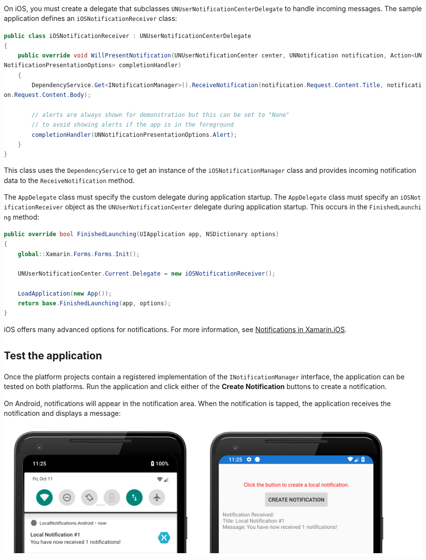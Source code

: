On iOS, you must create a delegate that subclasses `UNUserNotificationCenterDelegate` to handle incoming messages. The sample application defines an `iOSNotificationReceiver` class:

```csharp
public class iOSNotificationReceiver : UNUserNotificationCenterDelegate
{
    public override void WillPresentNotification(UNUserNotificationCenter center, UNNotification notification, Action<UNNotificationPresentationOptions> completionHandler)
    {
        DependencyService.Get<INotificationManager>().ReceiveNotification(notification.Request.Content.Title, notification.Request.Content.Body);

        // alerts are always shown for demonstration but this can be set to "None"
        // to avoid showing alerts if the app is in the foreground
        completionHandler(UNNotificationPresentationOptions.Alert);
    }
}
```

This class uses the `DependencyService` to get an instance of the `iOSNotificationManager` class and provides incoming notification data to the `ReceiveNotification` method.

The `AppDelegate` class must specify the custom delegate during application startup. The `AppDelegate` class must specify an `iOSNotificationReceiver` object as the `UNUserNotificationCenter` delegate during application startup. This occurs in the `FinishedLaunching` method:

```csharp
public override bool FinishedLaunching(UIApplication app, NSDictionary options)
{
    global::Xamarin.Forms.Forms.Init();

    UNUserNotificationCenter.Current.Delegate = new iOSNotificationReceiver();

    LoadApplication(new App());
    return base.FinishedLaunching(app, options);
}
```

iOS offers many advanced options for notifications. For more information, see [Notifications in Xamarin.iOS](~/ios/platform/user-notifications/index.md).

## Test the application

Once the platform projects contain a registered implementation of the `INotificationManager` interface, the application can be tested on both platforms. Run the application and click either of the **Create Notification** buttons to create a notification.

On Android, notifications will appear in the notification area. When the notification is tapped, the application receives the notification and displays a message:

![Local notifications on Android](local-notifications-images/local-notifications-android.png)
